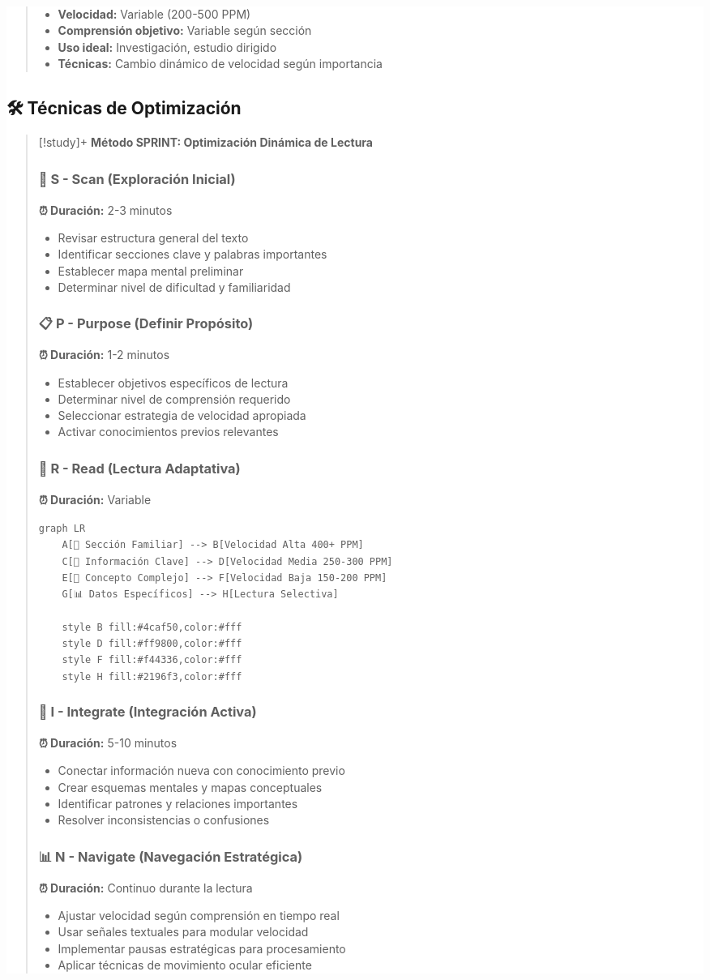 > 
> - **Velocidad:** Variable (200-500 PPM)
> - **Comprensión objetivo:** Variable según sección
> - **Uso ideal:** Investigación, estudio dirigido
> - **Técnicas:** Cambio dinámico de velocidad según importancia

## 🛠️ Técnicas de Optimización

> [!study]+ **Método SPRINT: Optimización Dinámica de Lectura**
> 
> ### 🎯 **S - Scan (Exploración Inicial)**
> 
> **⏰ Duración:** 2-3 minutos
> 
> - Revisar estructura general del texto
> - Identificar secciones clave y palabras importantes
> - Establecer mapa mental preliminar
> - Determinar nivel de dificultad y familiaridad
> 
> ### 📋 **P - Purpose (Definir Propósito)**
> 
> **⏰ Duración:** 1-2 minutos
> 
> - Establecer objetivos específicos de lectura
> - Determinar nivel de comprensión requerido
> - Seleccionar estrategia de velocidad apropiada
> - Activar conocimientos previos relevantes
> 
> ### 🏃 **R - Read (Lectura Adaptativa)**
> 
> **⏰ Duración:** Variable
> 
> ```mermaid
> graph LR
>     A[🚀 Sección Familiar] --> B[Velocidad Alta 400+ PPM]
>     C[🎯 Información Clave] --> D[Velocidad Media 250-300 PPM]
>     E[🧠 Concepto Complejo] --> F[Velocidad Baja 150-200 PPM]
>     G[📊 Datos Específicos] --> H[Lectura Selectiva]
>     
>     style B fill:#4caf50,color:#fff
>     style D fill:#ff9800,color:#fff
>     style F fill:#f44336,color:#fff
>     style H fill:#2196f3,color:#fff
> ```
> 
> ### 🔄 **I - Integrate (Integración Activa)**
> 
> **⏰ Duración:** 5-10 minutos
> 
> - Conectar información nueva con conocimiento previo
> - Crear esquemas mentales y mapas conceptuales
> - Identificar patrones y relaciones importantes
> - Resolver inconsistencias o confusiones
> 
> ### 📊 **N - Navigate (Navegación Estratégica)**
> 
> **⏰ Duración:** Continuo durante la lectura
> 
> - Ajustar velocidad según comprensión en tiempo real
> - Usar señales textuales para modular velocidad
> - Implementar pausas estratégicas para procesamiento
> - Aplicar técnicas de movimiento ocular eficiente
> 